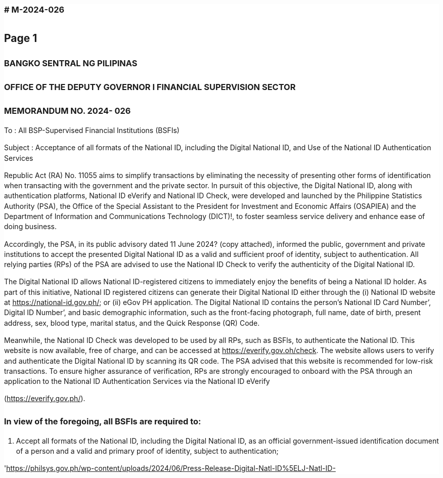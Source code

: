 ### # M-2024-026

## Page 1

### BANGKO SENTRAL NG PILIPINAS

### OFFICE OF THE DEPUTY GOVERNOR I FINANCIAL SUPERVISION SECTOR

### MEMORANDUM NO. 2024- 026

To : All BSP-Supervised Financial Institutions (BSFIs)

Subject : Acceptance of all formats of the National ID, including the Digital National ID, and Use of the National ID Authentication Services

Republic Act (RA) No. 11055 aims to simplify transactions by eliminating the necessity of presenting other forms of identification when transacting with the government and the private sector. In pursuit of this objective, the Digital National ID, along with authentication platforms, National ID eVerify and National ID Check, were developed and launched by the Philippine Statistics Authority (PSA), the Office of the Special Assistant to the President for Investment and Economic Affairs (OSAPIEA) and the Department of Information and Communications Technology (DICT)!, to foster seamless service delivery and enhance ease of doing business.

Accordingly, the PSA, in its public advisory dated 11 June 2024? (copy attached), informed the public, government and private institutions to accept the presented Digital National ID as a valid and sufficient proof of identity, subject to authentication. All relying parties (RPs) of the PSA are advised to use the National ID Check to verify the authenticity of the Digital National ID.

The Digital National ID allows National ID-registered citizens to immediately enjoy the benefits of being a National ID holder. As part of this initiative, National ID registered citizens can generate their Digital National ID either through the (i) National ID website at https://national-id.gov.ph/; or (ii) eGov PH application. The Digital National ID contains the person’s National ID Card Number’, Digital ID Number’, and basic demographic information, such as the front-facing photograph, full name, date of birth, present address, sex, blood type, marital status, and the Quick Response (QR) Code.

Meanwhile, the National ID Check was developed to be used by all RPs, such as BSFls, to authenticate the National ID. This website is now available, free of charge, and can be accessed at https://everify.gov.oh/check. The website allows users to verify and authenticate the Digital National ID by scanning its QR code. The PSA advised that this website is recommended for low-risk transactions. To ensure higher assurance of verification, RPs are strongly encouraged to onboard with the PSA through an application to the National ID Authentication Services via the National ID eVerify

(https://everify.gov.ph/).

### In view of the foregoing, all BSFls are required to:

1. Accept all formats of the National ID, including the Digital National ID, as an official government-issued identification document of a person and a valid and primary proof of identity, subject to authentication;

'https://philsys.gov.ph/wp-content/uploads/2024/06/Press-Release-Digital-Natl-ID%5ELJ-Natl-ID-

